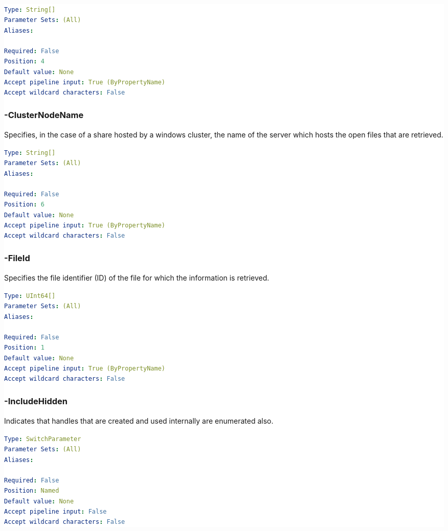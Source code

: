```yaml
Type: String[]
Parameter Sets: (All)
Aliases: 

Required: False
Position: 4
Default value: None
Accept pipeline input: True (ByPropertyName)
Accept wildcard characters: False
```

### -ClusterNodeName
Specifies, in the case of a share hosted by a windows cluster, the name of the server which hosts the open files that are retrieved.

```yaml
Type: String[]
Parameter Sets: (All)
Aliases: 

Required: False
Position: 6
Default value: None
Accept pipeline input: True (ByPropertyName)
Accept wildcard characters: False
```

### -FileId
Specifies the file identifier (ID) of the file for which the information is retrieved.

```yaml
Type: UInt64[]
Parameter Sets: (All)
Aliases: 

Required: False
Position: 1
Default value: None
Accept pipeline input: True (ByPropertyName)
Accept wildcard characters: False
```

### -IncludeHidden
Indicates that handles that are created and used internally are enumerated also.

```yaml
Type: SwitchParameter
Parameter Sets: (All)
Aliases: 

Required: False
Position: Named
Default value: None
Accept pipeline input: False
Accept wildcard characters: False
```
